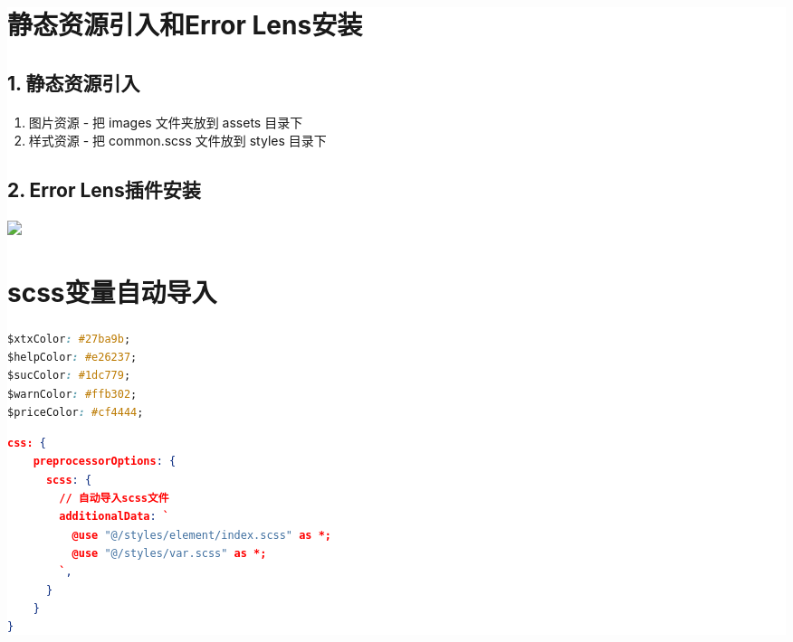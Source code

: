 # 静态资源引入和Error Lens安装
## 1. 静态资源引入

1. 图片资源 - 把 images 文件夹放到 assets 目录下
2. 样式资源 - 把 common.scss 文件放到 styles 目录下
## 2. Error Lens插件安装
![](assets/1677637778086-7314f9de-8130-4388-9fc3-0cf4c59b8454.png#averageHue=%232a2e36&clientId=u68bde7ec-09c8-4&from=paste&height=196&id=udc027a23&name=image.png)
# scss变量自动导入
```css
$xtxColor: #27ba9b;
$helpColor: #e26237;
$sucColor: #1dc779;
$warnColor: #ffb302;
$priceColor: #cf4444;
```
```json
css: {
    preprocessorOptions: {
      scss: {
        // 自动导入scss文件
        additionalData: `
          @use "@/styles/element/index.scss" as *;
          @use "@/styles/var.scss" as *;
        `,
      }
    }
}
```

